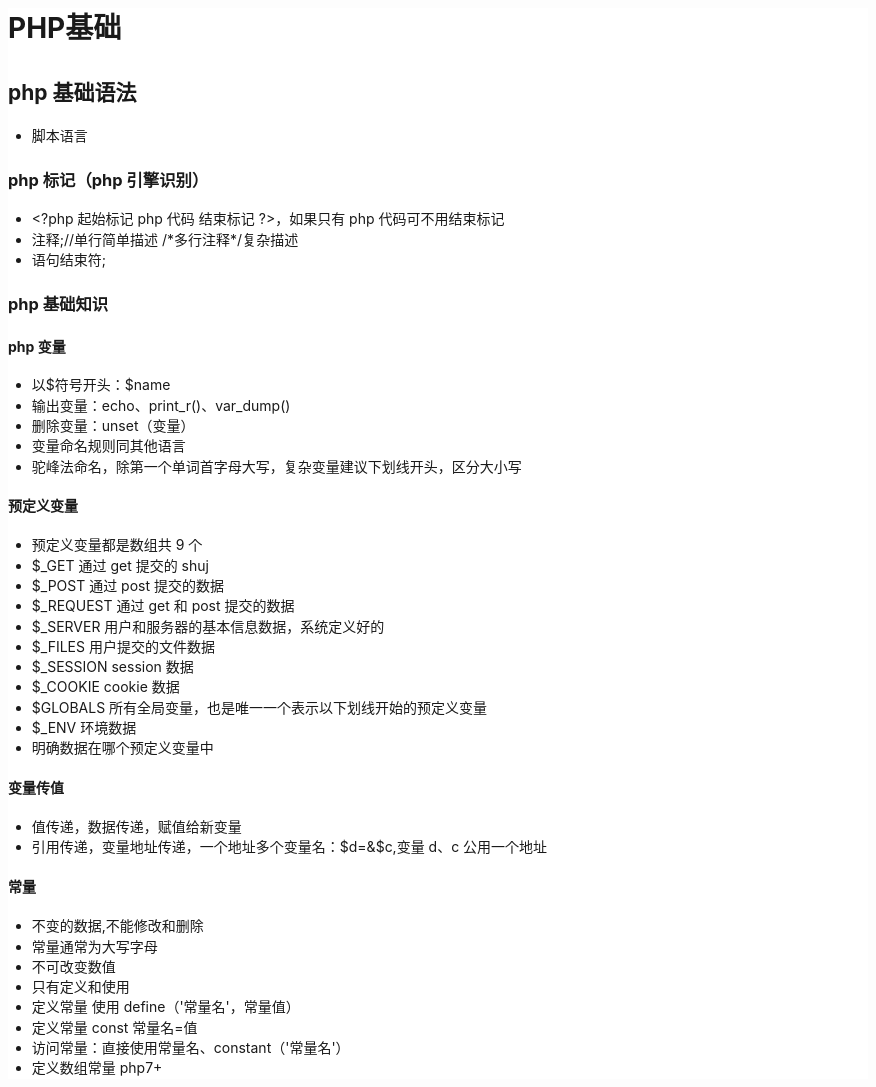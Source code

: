 # PHP基础

## php 基础语法

- 脚本语言

### php 标记（php 引擎识别）

- \<?php 起始标记 php 代码 结束标记 ?>，如果只有 php 代码可不用结束标记
- 注释;//单行简单描述 /\*多行注释\*/复杂描述
- 语句结束符;

### php 基础知识

#### php 变量

- 以\$符号开头：\$name
- 输出变量：echo、print_r()、var_dump()
- 删除变量：unset（变量）
- 变量命名规则同其他语言
- 驼峰法命名，除第一个单词首字母大写，复杂变量建议下划线开头，区分大小写

#### 预定义变量

- 预定义变量都是数组共 9 个
- \$\_GET 通过 get 提交的 shuj
- \$\_POST 通过 post 提交的数据
- \$\_REQUEST 通过 get 和 post 提交的数据
- \$\_SERVER 用户和服务器的基本信息数据，系统定义好的
- \$\_FILES 用户提交的文件数据
- \$\_SESSION session 数据
- \$\_COOKIE cookie 数据
- \$GLOBALS 所有全局变量，也是唯一一个表示以下划线开始的预定义变量
- \$\_ENV 环境数据
- 明确数据在哪个预定义变量中

#### 变量传值

- 值传递，数据传递，赋值给新变量
- 引用传递，变量地址传递，一个地址多个变量名：$d=&$c,变量 d、c 公用一个地址

#### 常量

- 不变的数据,不能修改和删除
- 常量通常为大写字母
- 不可改变数值
- 只有定义和使用
- 定义常量 使用 define（'常量名'，常量值）
- 定义常量 const 常量名=值
- 访问常量：直接使用常量名、constant（'常量名'）
- 定义数组常量 php7+
